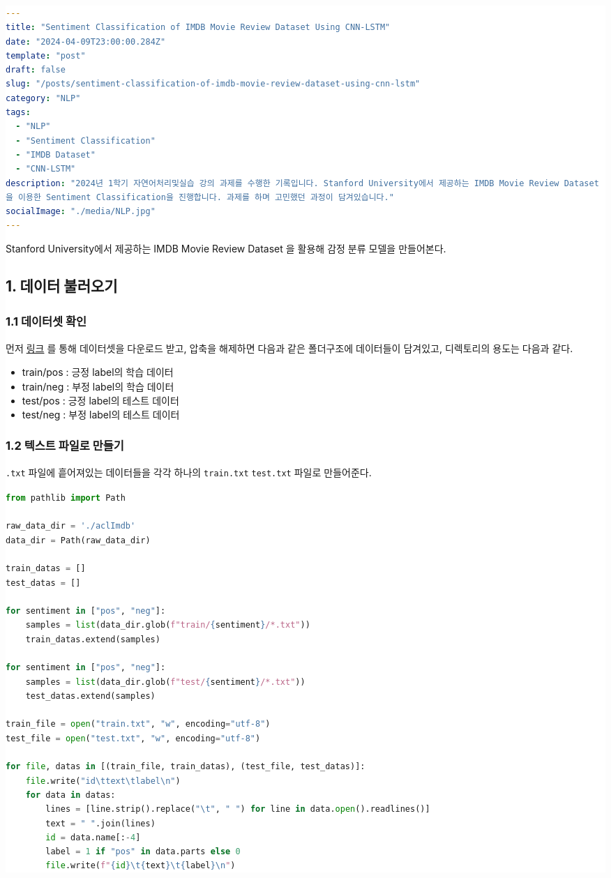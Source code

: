 ```yaml
---
title: "Sentiment Classification of IMDB Movie Review Dataset Using CNN-LSTM"
date: "2024-04-09T23:00:00.284Z"
template: "post"
draft: false
slug: "/posts/sentiment-classification-of-imdb-movie-review-dataset-using-cnn-lstm"
category: "NLP"
tags:
  - "NLP"
  - "Sentiment Classification"
  - "IMDB Dataset"
  - "CNN-LSTM"
description: "2024년 1학기 자연어처리및실습 강의 과제를 수행한 기록입니다. Stanford University에서 제공하는 IMDB Movie Review Dataset을 이용한 Sentiment Classification을 진행합니다. 과제를 하며 고민했던 과정이 담겨있습니다."
socialImage: "./media/NLP.jpg"
---
```


Stanford University에서 제공하는 IMDB Movie Review Dataset 을 활용해 감정 분류 모델을 만들어본다.

## 1. 데이터 불러오기

### 1.1 데이터셋 확인

먼저 [링크](https://ai.stanford.edu/~amaas/data/sentiment/) 를 통해 데이터셋을 다운로드 받고, 압축을 해제하면 다음과 같은 폴더구조에 데이터들이 담겨있고, 디렉토리의 용도는 다음과 같다.

- train/pos : 긍정 label의 학습 데이터
- train/neg : 부정 label의 학습 데이터
- test/pos : 긍정 label의 테스트 데이터
- test/neg : 부정 label의 테스트 데이터

### 1.2 텍스트 파일로 만들기

`.txt` 파일에 흩어져있는 데이터들을 각각 하나의 `train.txt` `test.txt` 파일로 만들어준다.

```python
from pathlib import Path

raw_data_dir = './aclImdb'
data_dir = Path(raw_data_dir)

train_datas = []
test_datas = []

for sentiment in ["pos", "neg"]:
    samples = list(data_dir.glob(f"train/{sentiment}/*.txt"))
    train_datas.extend(samples)

for sentiment in ["pos", "neg"]:
    samples = list(data_dir.glob(f"test/{sentiment}/*.txt"))
    test_datas.extend(samples)

train_file = open("train.txt", "w", encoding="utf-8")
test_file = open("test.txt", "w", encoding="utf-8")

for file, datas in [(train_file, train_datas), (test_file, test_datas)]:
    file.write("id\ttext\tlabel\n")
    for data in datas:
        lines = [line.strip().replace("\t", " ") for line in data.open().readlines()]
        text = " ".join(lines)
        id = data.name[:-4]
        label = 1 if "pos" in data.parts else 0
        file.write(f"{id}\t{text}\t{label}\n")
```